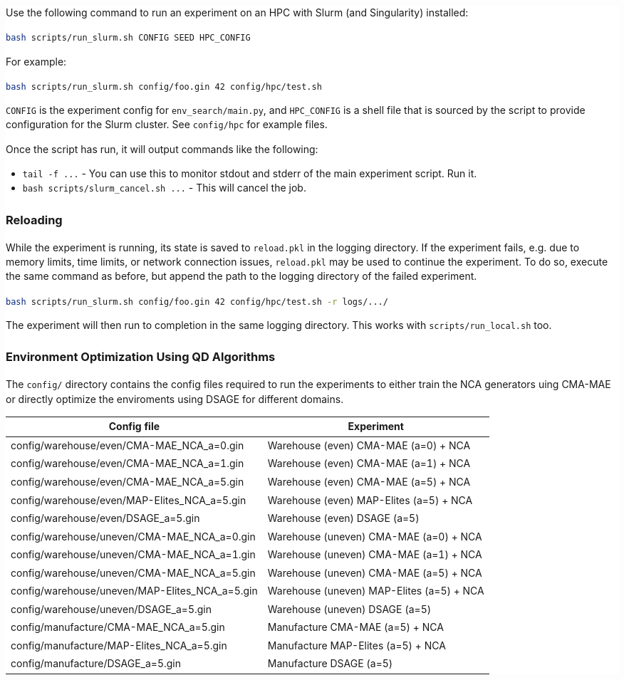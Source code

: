 Use the following command to run an experiment on an HPC with Slurm (and
Singularity) installed:

```bash
bash scripts/run_slurm.sh CONFIG SEED HPC_CONFIG
```

For example:

```bash
bash scripts/run_slurm.sh config/foo.gin 42 config/hpc/test.sh
```

`CONFIG` is the experiment config for `env_search/main.py`, and `HPC_CONFIG` is a shell
file that is sourced by the script to provide configuration for the Slurm
cluster. See `config/hpc` for example files.

Once the script has run, it will output commands like the following:

- `tail -f ...` - You can use this to monitor stdout and stderr of the main
  experiment script. Run it.
- `bash scripts/slurm_cancel.sh ...` - This will cancel the job.

### Reloading

While the experiment is running, its state is saved to `reload.pkl` in the
logging directory. If the experiment fails, e.g. due to memory limits, time
limits, or network connection issues, `reload.pkl` may be used to continue the
experiment. To do so, execute the same command as before, but append the path to
the logging directory of the failed experiment.

```bash
bash scripts/run_slurm.sh config/foo.gin 42 config/hpc/test.sh -r logs/.../
```

The experiment will then run to completion in the same logging directory. This
works with `scripts/run_local.sh` too.

### Environment Optimization Using QD Algorithms

The `config/` directory contains the config files required to run the experiments to either train the NCA generators uing CMA-MAE or directly optimize the enviroments using DSAGE for different domains.

| Config file                                     | Experiment                                |
| ----------------------------------------------- | ----------------------------------------- |
| config/warehouse/even/CMA-MAE_NCA_a=0.gin       | Warehouse (even) CMA-MAE (a=0) + NCA      |
| config/warehouse/even/CMA-MAE_NCA_a=1.gin       | Warehouse (even) CMA-MAE (a=1) + NCA      |
| config/warehouse/even/CMA-MAE_NCA_a=5.gin       | Warehouse (even) CMA-MAE (a=5) + NCA      |
| config/warehouse/even/MAP-Elites_NCA_a=5.gin    | Warehouse (even) MAP-Elites (a=5) + NCA   |
| config/warehouse/even/DSAGE_a=5.gin             | Warehouse (even) DSAGE (a=5)              |
| config/warehouse/uneven/CMA-MAE_NCA_a=0.gin     | Warehouse (uneven) CMA-MAE (a=0) + NCA    |
| config/warehouse/uneven/CMA-MAE_NCA_a=1.gin     | Warehouse (uneven) CMA-MAE (a=1) + NCA    |
| config/warehouse/uneven/CMA-MAE_NCA_a=5.gin     | Warehouse (uneven) CMA-MAE (a=5) + NCA    |
| config/warehouse/uneven/MAP-Elites_NCA_a=5.gin  | Warehouse (uneven) MAP-Elites (a=5) + NCA |
| config/warehouse/uneven/DSAGE_a=5.gin           | Warehouse (uneven) DSAGE (a=5)            |
| config/manufacture/CMA-MAE_NCA_a=5.gin          | Manufacture CMA-MAE (a=5) + NCA           |
| config/manufacture/MAP-Elites_NCA_a=5.gin       | Manufacture MAP-Elites (a=5) + NCA        |
| config/manufacture/DSAGE_a=5.gin                | Manufacture DSAGE (a=5)                   |